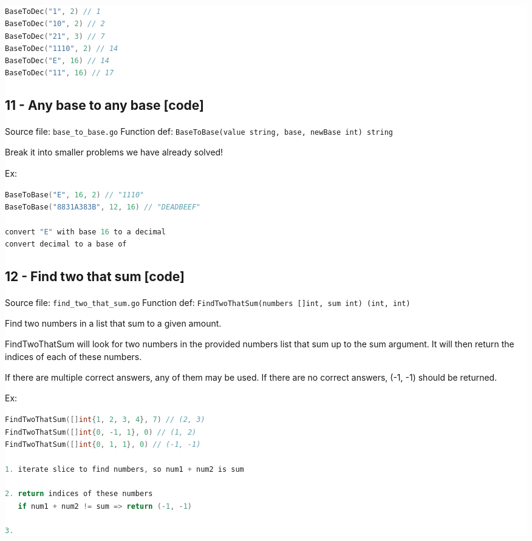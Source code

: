 ```go
BaseToDec("1", 2) // 1
BaseToDec("10", 2) // 2
BaseToDec("21", 3) // 7
BaseToDec("1110", 2) // 14
BaseToDec("E", 16) // 14
BaseToDec("11", 16) // 17
```


## 11 - Any base to any base [code]

Source file: `base_to_base.go`
Function def: `BaseToBase(value string, base, newBase int) string`

Break it into smaller problems we have already solved!

Ex:

```go
BaseToBase("E", 16, 2) // "1110"
BaseToBase("8831A383B", 12, 16) // "DEADBEEF"

convert "E" with base 16 to a decimal
convert decimal to a base of


```

## 12 - Find two that sum [code]

Source file: `find_two_that_sum.go`
Function def: `FindTwoThatSum(numbers []int, sum int) (int, int)`

Find two numbers in a list that sum to a given amount.

FindTwoThatSum will look for two numbers in the provided numbers list that sum up to the sum argument. It will then return the indices of each of these numbers.

If there are multiple correct answers, any of them may be used. If there are no correct answers, (-1, -1) should be returned.

Ex:

```go
FindTwoThatSum([]int{1, 2, 3, 4}, 7) // (2, 3)
FindTwoThatSum([]int{0, -1, 1}, 0) // (1, 2)
FindTwoThatSum([]int{0, 1, 1}, 0) // (-1, -1)

1. iterate slice to find numbers, so num1 + num2 is sum

2. return indices of these numbers
   if num1 + num2 != sum => return (-1, -1)

3.

```
